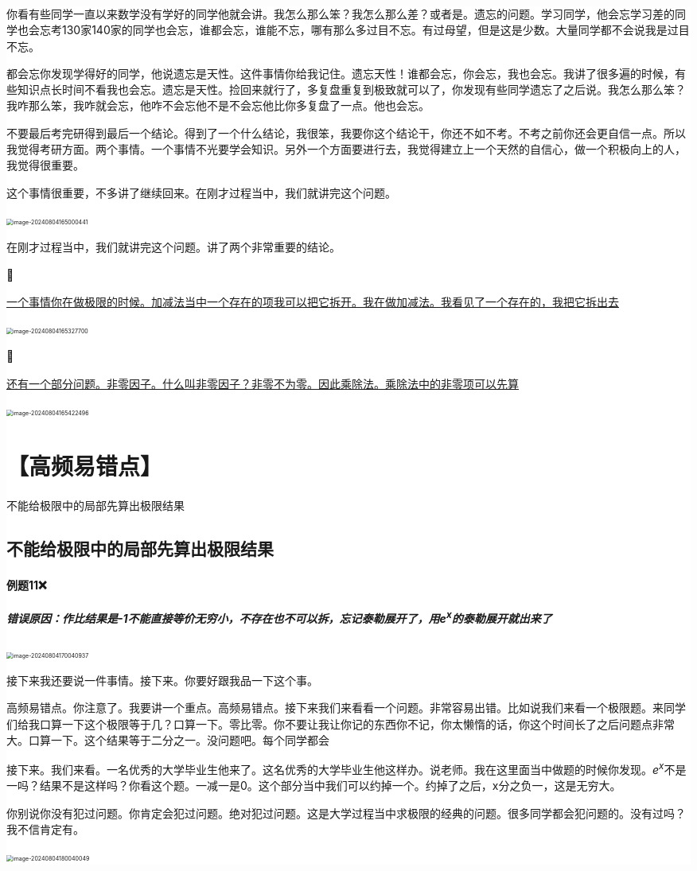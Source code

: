 你看有些同学一直以来数学没有学好的同学他就会讲。我怎么那么笨？我怎么那么差？或者是。遗忘的问题。学习同学，他会忘学习差的同学也会忘考130家140家的同学也会忘，谁都会忘，谁能不忘，哪有那么多过目不忘。有过母望，但是这是少数。大量同学都不会说我是过目不忘。

都会忘你发现学得好的同学，他说遗忘是天性。这件事情你给我记住。遗忘天性！谁都会忘，你会忘，我也会忘。我讲了很多遍的时候，有些知识点长时间不看我也会忘。遗忘是天性。捡回来就行了，多复盘重复到极致就可以了，你发现有些同学遗忘了之后说。我怎么那么笨？我咋那么笨，我咋就会忘，他咋不会忘他不是不会忘他比你多复盘了一点。他也会忘。

不要最后考完研得到最后一个结论。得到了一个什么结论，我很笨，我要你这个结论干，你还不如不考。不考之前你还会更自信一点。所以我觉得考研方面。两个事情。一个事情不光要学会知识。另外一个方面要进行去，我觉得建立上一个天然的自信心，做一个积极向上的人，我觉得很重要。

这个事情很重要，不多讲了继续回来。在刚才过程当中，我们就讲完这个问题。

<img src="/Users/yuebinghui/Documents/program/github/note/images/image-20240804165000441.png" alt="image-20240804165000441" style="zoom:50%;" />

在刚才过程当中，我们就讲完这个问题。讲了两个非常重要的结论。

🌟

<u>一个事情你在做极限的时候。加减法当中一个存在的项我可以把它拆开。我在做加减法。我看见了一个存在的，我把它拆出去</u>

<img src="/Users/yuebinghui/Documents/program/github/note/images/image-20240804165327700.png" alt="image-20240804165327700" style="zoom:50%;" />

🌟

<u>还有一个部分问题。非零因子。什么叫非零因子？非零不为零。因此乘除法。乘除法中的非零项可以先算</u>



<img src="/Users/yuebinghui/Documents/program/github/note/images/image-20240804165422496.png" alt="image-20240804165422496" style="zoom:50%;" />

# 【高频易错点】

<a id="不能给极限中的局部先算出极限结果">不能给极限中的局部先算出极限结果</a>

## 不能给极限中的局部先算出极限结果

#### 例题11❌

##### 错误原因：作比结果是-1不能直接等价无穷小，不存在也不可以拆，忘记泰勒展开了，用$e^x$的泰勒展开就出来了

<img src="/Users/yuebinghui/Documents/program/github/note/images/image-20240804170040937.png" alt="image-20240804170040937" style="zoom:50%;" />

接下来我还要说一件事情。接下来。你要好跟我品一下这个事。

高频易错点。你注意了。我要讲一个重点。高频易错点。接下来我们来看看一个问题。非常容易出错。比如说我们来看一个极限题。来同学们给我口算一下这个极限等于几？口算一下。零比零。你不要让我让你记的东西你不记，你太懒惰的话，你这个时间长了之后问题点非常大。口算一下。这个结果等于二分之一。没问题吧。每个同学都会




接下来。我们来看。一名优秀的大学毕业生他来了。这名优秀的大学毕业生他这样办。说老师。我在这里面当中做题的时候你发现。$e^x$不是一吗？结果不是这样吗？你看这个题。一减一是0。这个部分当中我们可以约掉一个。约掉了之后，x分之负一，这是无穷大。

你别说你没有犯过问题。你肯定会犯过问题。绝对犯过问题。这是大学过程当中求极限的经典的问题。很多同学都会犯问题的。没有过吗？我不信肯定有。

<img src="/Users/yuebinghui/Documents/program/github/note/images/image-20240804180040049.png" alt="image-20240804180040049" style="zoom:50%;" />
